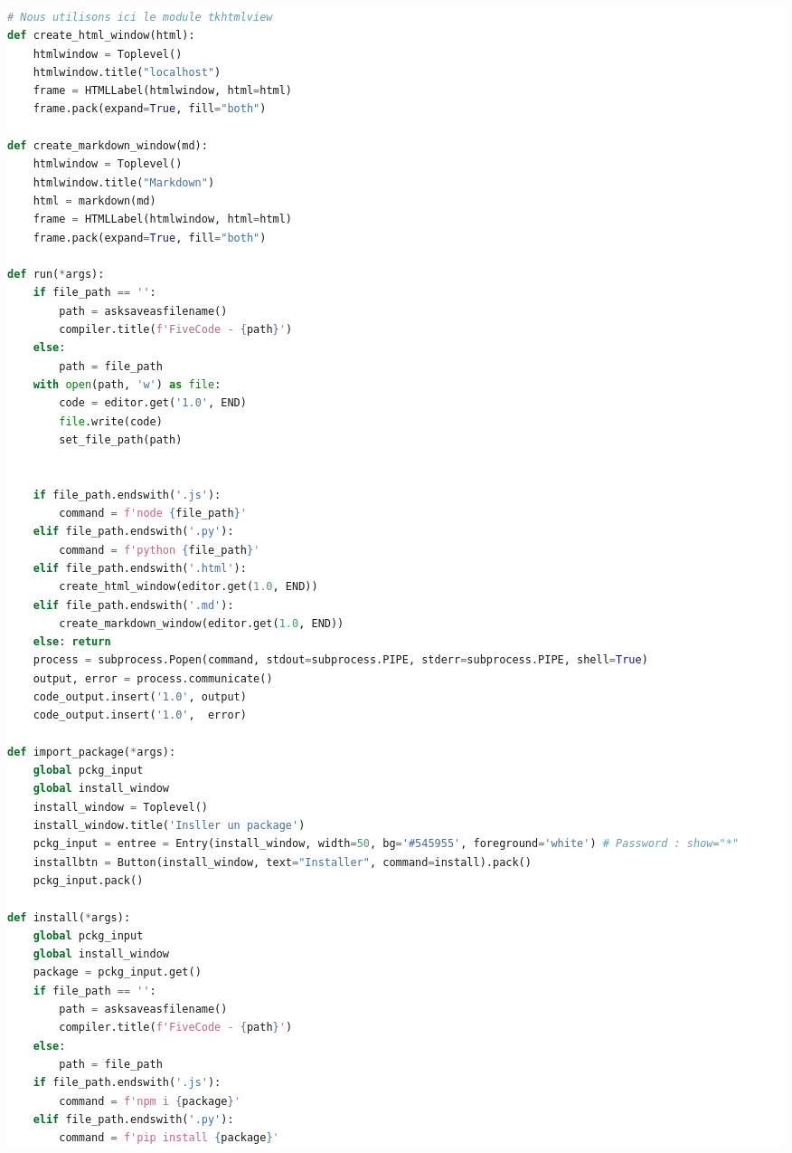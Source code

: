 ```python
# Nous utilisons ici le module tkhtmlview
def create_html_window(html):
    htmlwindow = Toplevel()
    htmlwindow.title("localhost")
    frame = HTMLLabel(htmlwindow, html=html)
    frame.pack(expand=True, fill="both")

def create_markdown_window(md):
    htmlwindow = Toplevel()
    htmlwindow.title("Markdown")
    html = markdown(md)
    frame = HTMLLabel(htmlwindow, html=html)
    frame.pack(expand=True, fill="both")

def run(*args):
    if file_path == '':
        path = asksaveasfilename()
        compiler.title(f'FiveCode - {path}')
    else:
        path = file_path
    with open(path, 'w') as file:
        code = editor.get('1.0', END)
        file.write(code)
        set_file_path(path)


    if file_path.endswith('.js'):
        command = f'node {file_path}'
    elif file_path.endswith('.py'):
        command = f'python {file_path}'
    elif file_path.endswith('.html'):
        create_html_window(editor.get(1.0, END))
    elif file_path.endswith('.md'):
        create_markdown_window(editor.get(1.0, END))
    else: return
    process = subprocess.Popen(command, stdout=subprocess.PIPE, stderr=subprocess.PIPE, shell=True)
    output, error = process.communicate()
    code_output.insert('1.0', output)
    code_output.insert('1.0',  error)

def import_package(*args):
    global pckg_input
    global install_window
    install_window = Toplevel()
    install_window.title('Insller un package')
    pckg_input = entree = Entry(install_window, width=50, bg='#545955', foreground='white') # Password : show="*"
    installbtn = Button(install_window, text="Installer", command=install).pack()
    pckg_input.pack()

def install(*args):
    global pckg_input
    global install_window
    package = pckg_input.get()
    if file_path == '':
        path = asksaveasfilename()
        compiler.title(f'FiveCode - {path}')
    else:
        path = file_path
    if file_path.endswith('.js'):
        command = f'npm i {package}'
    elif file_path.endswith('.py'):
        command = f'pip install {package}'
```